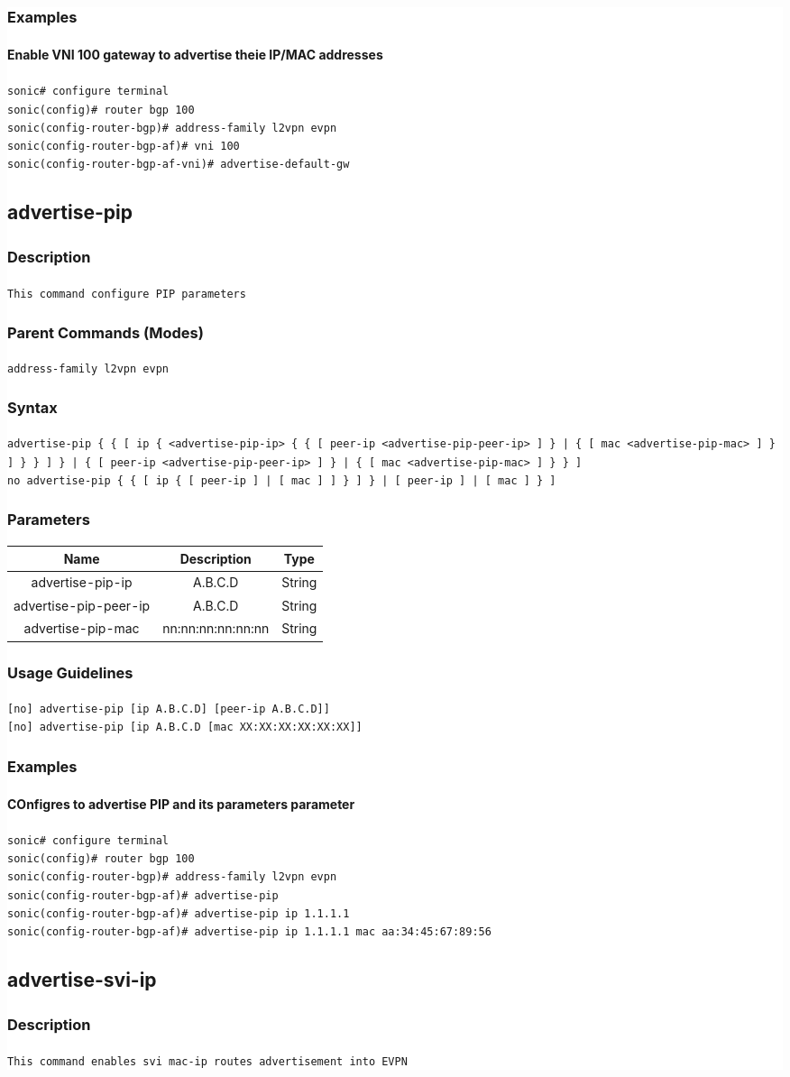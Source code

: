 ```
```
### Examples 
#### Enable VNI 100 gateway to advertise theie IP/MAC addresses 
```
sonic# configure terminal
sonic(config)# router bgp 100
sonic(config-router-bgp)# address-family l2vpn evpn
sonic(config-router-bgp-af)# vni 100
sonic(config-router-bgp-af-vni)# advertise-default-gw
```
## advertise-pip 
### Description 
```
This command configure PIP parameters
```
### Parent Commands (Modes) 
```
address-family l2vpn evpn
```
### Syntax 
```
advertise-pip { { [ ip { <advertise-pip-ip> { { [ peer-ip <advertise-pip-peer-ip> ] } | { [ mac <advertise-pip-mac> ] } ] } } ] } | { [ peer-ip <advertise-pip-peer-ip> ] } | { [ mac <advertise-pip-mac> ] } } ]
no advertise-pip { { [ ip { [ peer-ip ] | [ mac ] ] } ] } | [ peer-ip ] | [ mac ] } ]
```
### Parameters 
| Name | Description | Type |
|:---:|:-----:|:-----:|
| advertise-pip-ip | A.B.C.D  | String  |
| advertise-pip-peer-ip | A.B.C.D  | String  |
| advertise-pip-mac | nn:nn:nn:nn:nn:nn  | String  |
### Usage Guidelines 
```
[no] advertise-pip [ip A.B.C.D] [peer-ip A.B.C.D]]
[no] advertise-pip [ip A.B.C.D [mac XX:XX:XX:XX:XX:XX]]
```
### Examples 
#### COnfigres to advertise PIP and its parameters parameter 
```
sonic# configure terminal
sonic(config)# router bgp 100
sonic(config-router-bgp)# address-family l2vpn evpn
sonic(config-router-bgp-af)# advertise-pip
sonic(config-router-bgp-af)# advertise-pip ip 1.1.1.1
sonic(config-router-bgp-af)# advertise-pip ip 1.1.1.1 mac aa:34:45:67:89:56
```
## advertise-svi-ip 
### Description 
```
This command enables svi mac-ip routes advertisement into EVPN
```